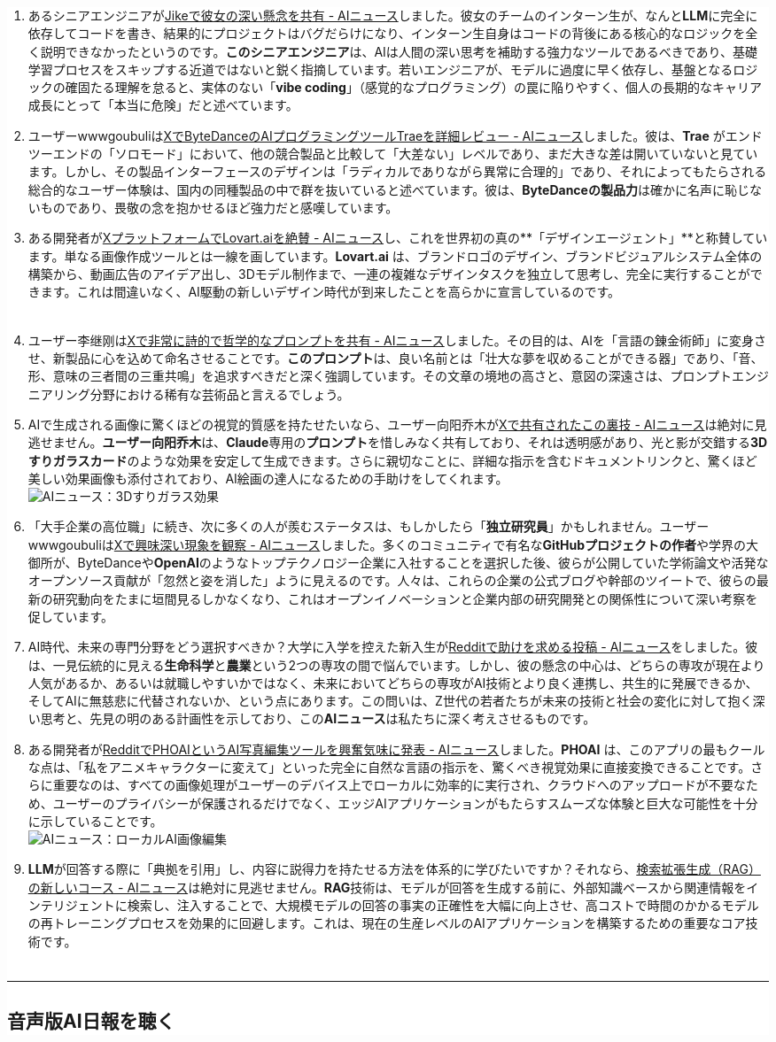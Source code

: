 1.  あるシニアエンジニアが[Jikeで彼女の深い懸念を共有 - AIニュース](https://m.okjike.com/originalPosts/6880c88b7ee613ba5ac71062)しました。彼女のチームのインターン生が、なんと**LLM**に完全に依存してコードを書き、結果的にプロジェクトはバグだらけになり、インターン生自身はコードの背後にある核心的なロジックを全く説明できなかったというのです。**このシニアエンジニア**は、AIは人間の深い思考を補助する強力なツールであるべきであり、基礎学習プロセスをスキップする近道ではないと鋭く指摘しています。若いエンジニアが、モデルに過度に早く依存し、基盤となるロジックの確固たる理解を怠ると、実体のない「**vibe coding**」（感覚的なプログラミング）の罠に陥りやすく、個人の長期的なキャリア成長にとって「本当に危険」だと述べています。

2.  ユーザーwwwgoubuliは[XでByteDanceのAIプログラミングツールTraeを詳細レビュー - AIニュース](https://x.com/wwwgoubuli/status/1947929912830267495)しました。彼は、**Trae** がエンドツーエンドの「ソロモード」において、他の競合製品と比較して「大差ない」レベルであり、まだ大きな差は開いていないと見ています。しかし、その製品インターフェースのデザインは「ラディカルでありながら異常に合理的」であり、それによってもたらされる総合的なユーザー体験は、国内の同種製品の中で群を抜いていると述べています。彼は、**ByteDanceの製品力**は確かに名声に恥じないものであり、畏敬の念を抱かせるほど強力だと感嘆しています。

3.  ある開発者が[XプラットフォームでLovart.aiを絶賛 - AIニュース](https://x.com/Gorden_Sun/status/1948036285077291091)し、これを世界初の真の**「デザインエージェント」**と称賛しています。単なる画像作成ツールとは一線を画しています。**Lovart.ai** は、ブランドロゴのデザイン、ブランドビジュアルシステム全体の構築から、動画広告のアイデア出し、3Dモデル制作まで、一連の複雑なデザインタスクを独立して思考し、完全に実行することができます。これは間違いなく、AI駆動の新しいデザイン時代が到来したことを高らかに宣言しているのです。
<br/> <video src="https://cdn.jsdmirror.com/gh/justlovemaki/imagehub@main/images/2025/07/news_01k0w503n8ftqrqeqbv17p8nyt.mp4" controls="controls" width="100%"></video><br/>

4.  ユーザー李继刚は[Xで非常に詩的で哲学的なプロンプトを共有 - AIニュース](https://x.com/lijigang_com/status/1948017004268650912)しました。その目的は、AIを「言語の錬金術師」に変身させ、新製品に心を込めて命名させることです。**このプロンプト**は、良い名前とは「壮大な夢を収めることができる器」であり、「音、形、意味の三者間の三重共鳴」を追求すべきだと深く強調しています。その文章の境地の高さと、意図の深遠さは、プロンプトエンジニアリング分野における稀有な芸術品と言えるでしょう。

5.  AIで生成される画像に驚くほどの視覚的質感を持たせたいなら、ユーザー向阳乔木が[Xで共有されたこの裏技 - AIニュース](https://x.com/vista8/status/1948008018769244482)は絶対に見逃せません。**ユーザー向阳乔木**は、**Claude**専用の**プロンプト**を惜しみなく共有しており、それは透明感があり、光と影が交錯する**3Dすりガラスカード**のような効果を安定して生成できます。さらに親切なことに、詳細な指示を含むドキュメントリンクと、驚くほど美しい効果画像も添付されており、AI絵画の達人になるための手助けをしてくれます。
<br/>![AIニュース：3Dすりガラス効果](https://cdn.jsdmirror.com/gh/justlovemaki/imagehub@main/images/2025/07/news_01k0w50bvhfzttr0pccxrscayc.avif)<br/>

6.  「大手企業の高位職」に続き、次に多くの人が羨むステータスは、もしかしたら「**独立研究員**」かもしれません。ユーザーwwwgoubuliは[Xで興味深い現象を観察 - AIニュース](https://x.com/wwwgoubuli/status/1947931362373341637)しました。多くのコミュニティで有名な**GitHubプロジェクトの作者**や学界の大御所が、ByteDanceや**OpenAI**のようなトップテクノロジー企業に入社することを選択した後、彼らが公開していた学術論文や活発なオープンソース貢献が「忽然と姿を消した」ように見えるのです。人々は、これらの企業の公式ブログや幹部のツイートで、彼らの最新の研究動向をたまに垣間見るしかなくなり、これはオープンイノベーションと企業内部の研究開発との関係性について深い考察を促しています。

7.  AI時代、未来の専門分野をどう選択すべきか？大学に入学を控えた新入生が[Redditで助けを求める投稿 - AIニュース](https://www.reddit.com/r/artificial/comments/1m74crb/which_is_better_in_era_of_ai_life_science_or/)をしました。彼は、一見伝統的に見える**生命科学**と**農業**という2つの専攻の間で悩んでいます。しかし、彼の懸念の中心は、どちらの専攻が現在より人気があるか、あるいは就職しやすいかではなく、未来においてどちらの専攻がAI技術とより良く連携し、共生的に発展できるか、そしてAIに無慈悲に代替されないか、という点にあります。この問いは、Z世代の若者たちが未来の技術と社会の変化に対して抱く深い思考と、先見の明のある計画性を示しており、この**AIニュース**は私たちに深く考えさせるものです。

8.  ある開発者が[RedditでPHOAIというAI写真編集ツールを興奮気味に発表 - AIニュース](https://www.reddit.com/r/SideProject/comments/1m78546/just_launched_phoai_an_ai_photo_editor_powered/)しました。**PHOAI** は、このアプリの最もクールな点は、「私をアニメキャラクターに変えて」といった完全に自然な言語の指示を、驚くべき視覚効果に直接変換できることです。さらに重要なのは、すべての画像処理がユーザーのデバイス上でローカルに効率的に実行され、クラウドへのアップロードが不要なため、ユーザーのプライバシーが保護されるだけでなく、エッジAIアプリケーションがもたらすスムーズな体験と巨大な可能性を十分に示していることです。
<br/>![AIニュース：ローカルAI画像編集](https://cdn.jsdmirror.com/gh/justlovemaki/imagehub@main/images/2025/07/news_01k0w50e4ce2fr6sk9f92f40cx.avif)<br/>

9.  **LLM**が回答する際に「典拠を引用」し、内容に説得力を持たせる方法を体系的に学びたいですか？それなら、[検索拡張生成（RAG）の新しいコース - AIニュース](https://hubs.la/Q03yhKZy0)は絶対に見逃せません。**RAG**技術は、モデルが回答を生成する前に、外部知識ベースから関連情報をインテリジェントに検索し、注入することで、大規模モデルの回答の事実の正確性を大幅に向上させ、高コストで時間のかかるモデルの再トレーニングプロセスを効果的に回避します。これは、現在の生産レベルのAIアプリケーションを構築するための重要なコア技術です。
<br/> <video src="https://cdn.jsdmirror.com/gh/justlovemaki/imagehub@main/images/2025/07/news_01k0w50n55fessxjvtg8dtn0v9.mp4" controls="controls" width="100%"></video><br/>

---

## **音声版AI日報を聴く**
